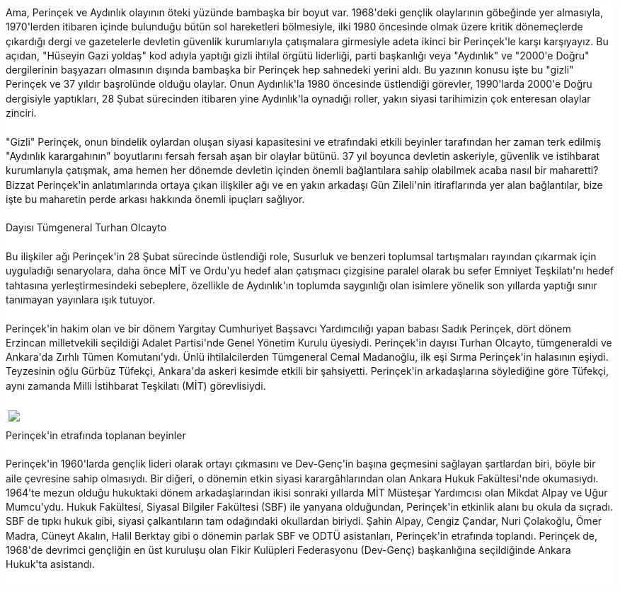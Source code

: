    Ama, Perinçek ve Aydınlık olayının öteki yüzünde bambaşka bir boyut var. 1968'deki gençlik olaylarının göbeğinde yer almasıyla, 1970'lerden itibaren içinde bulunduğu bütün sol hareketleri bölmesiyle, ilki 1980 öncesinde olmak üzere kritik dönemeçlerde çıkardığı dergi ve gazetelerle devletin güvenlik kurumlarıyla çatışmalara girmesiyle adeta ikinci bir Perinçek'le karşı karşıyayız. Bu açıdan, "Hüseyin Gazi yoldaş" kod adıyla yaptığı gizli ihtilal örgütü liderliği, parti başkanlığı veya "Aydınlık" ve "2000'e Doğru" dergilerinin başyazarı olmasının dışında bambaşka bir Perinçek hep sahnedeki yerini aldı. Bu yazının konusu işte bu "gizli" Perinçek ve 37 yıldır başrolünde olduğu olaylar. Onun Aydınlık'la 1980 öncesinde üstlendiği görevler, 1990'larda 2000'e Doğru dergisiyle yaptıkları, 28 Şubat sürecinden itibaren yine Aydınlık'la oynadığı roller, yakın siyasi tarihimizin çok enteresan olaylar zinciri.
   <br/>
   <br/>
   "Gizli" Perinçek, onun bindelik oylardan oluşan siyasi kapasitesini ve etrafındaki etkili beyinler tarafından her zaman terk edilmiş "Aydınlık karargahının" boyutlarını fersah fersah aşan bir olaylar bütünü. 37 yıl boyunca devletin askeriyle, güvenlik ve istihbarat kurumlarıyla çatışmak, ama hemen her dönemde devletin içinden önemli bağlantılara sahip olabilmek acaba nasıl bir maharetti? Bizzat Perinçek'in anlatımlarında ortaya çıkan ilişkiler ağı ve en yakın arkadaşı Gün Zileli'nin itiraflarında yer alan bağlantılar, bize işte bu maharetin perde arkası hakkında önemli ipuçları sağlıyor.
   <br/>
   <br/>
   Dayısı Tümgeneral Turhan Olcayto
   <br/>
   <br/>
   Bu ilişkiler ağı Perinçek'in 28 Şubat sürecinde üstlendiği role, Susurluk ve benzeri toplumsal tartışmaları rayından çıkarmak için uyguladığı senaryolara, daha önce MİT ve Ordu'yu hedef alan çatışmacı çizgisine paralel olarak bu sefer Emniyet Teşkilatı'nı hedef tahtasına yerleştirmesindeki sebeplere, özellikle de Aydınlık'ın toplumda saygınlığı olan isimlere yönelik son yıllarda yaptığı sınır tanımayan yayınlara ışık tutuyor.
   <br/>
   <br/>
   Perinçek'in hakim olan ve bir dönem Yargıtay Cumhuriyet Başsavcı Yardımcılığı yapan babası Sadık Perinçek, dört dönem Erzincan milletvekili seçildiği Adalet Partisi'nde Genel Yönetim Kurulu üyesiydi. Perinçek'in dayısı Turhan Olcayto, tümgeneraldi ve Ankara'da Zırhlı Tümen Komutanı'ydı. Ünlü ihtilalcilerden Tümgeneral Cemal Madanoğlu, ilk eşi Sırma Perinçek'in halasının eşiydi. Teyzesinin oğlu Gürbüz Tüfekçi, Ankara'da askeri kesimde etkili bir şahsiyetti. Perinçek'in arkadaşlarına söylediğine göre Tüfekçi, aynı zamanda Milli İstihbarat Teşkilatı (MİT) görevlisiydi.
   <br/>
   <a href="http://web.archive.org/web/20120901100316/http://www.aksiyon.com.tr/haberfotograf.php?catid=21806">
    <br/>
    <img border="0" hspace="4" src="/web/20120901100316im_/http://www.aksiyon.com.tr/aksiyon/fotograf/banner/haber-21806.jpg" vspace="4"/>
   </a>
   <br/>
   Perinçek'in etrafında toplanan beyinler
   <br/>
   <br/>
   Perinçek'in 1960'larda gençlik lideri olarak ortayı çıkmasını ve Dev-Genç'in başına geçmesini sağlayan şartlardan biri, böyle bir aile çevresine sahip olmasıydı. Bir diğeri, o dönemin etkin siyasi karargâhlarından olan Ankara Hukuk Fakültesi'nde okumasıydı. 1964'te mezun olduğu hukuktaki dönem arkadaşlarından ikisi sonraki yıllarda MİT Müsteşar Yardımcısı olan Mikdat Alpay ve Uğur Mumcu'ydu. Hukuk Fakültesi, Siyasal Bilgiler Fakültesi (SBF) ile yanyana olduğundan, Perinçek'in etkinlik alanı bu okula da sıçradı. SBF de tıpkı hukuk gibi, siyasi çalkantıların tam odağındaki okullardan biriydi. Şahin Alpay, Cengiz Çandar, Nuri Çolakoğlu, Ömer Madra, Cüneyt Akalın, Halil Berktay gibi o dönemin parlak SBF ve ODTÜ asistanları, Perinçek'in etrafında toplandı. Perinçek de, 1968'de devrimci gençliğin en üst kuruluşu olan Fikir Kulüpleri Federasyonu (Dev-Genç) başkanlığına seçildiğinde Ankara Hukuk'ta asistandı.
   <br/>
   <br/>